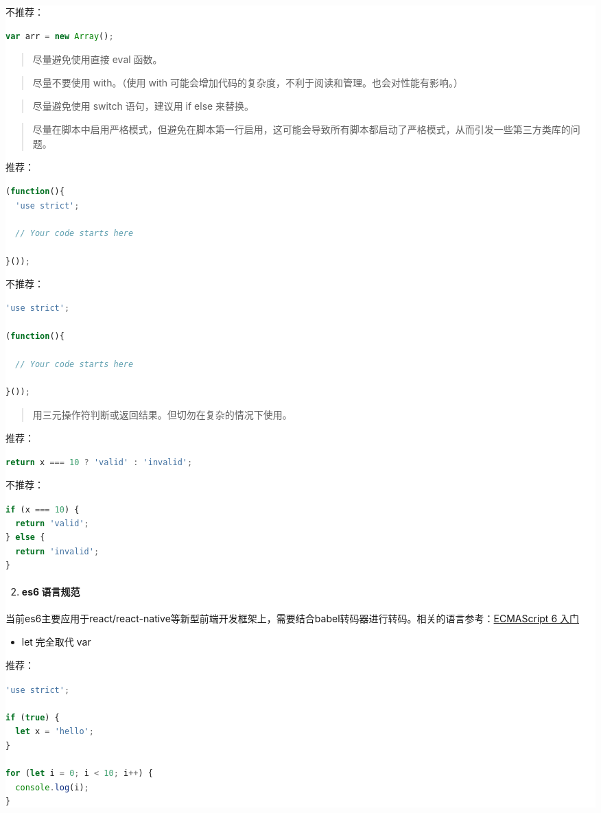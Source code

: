 不推荐：
``` javascript
var arr = new Array();
```

> 尽量避免使用直接 eval 函数。

> 尽量不要使用 with。（使用 with 可能会增加代码的复杂度，不利于阅读和管理。也会对性能有影响。）

> 尽量避免使用 switch 语句，建议用 if else 来替换。 

> 尽量在脚本中启用严格模式，但避免在脚本第一行启用，这可能会导致所有脚本都启动了严格模式，从而引发一些第三方类库的问题。

推荐：
``` javascript
(function(){
  'use strict';
 
  // Your code starts here
 
}());
```

不推荐：
``` javascript
'use strict';
 
(function(){
 
  // Your code starts here
 
}());
```

> 用三元操作符判断或返回结果。但切勿在复杂的情况下使用。

推荐：
``` javascript
return x === 10 ? 'valid' : 'invalid';
```

不推荐：
``` javascript
if (x === 10) {
  return 'valid';
} else {
  return 'invalid';
}
```
2. #### es6 语言规范

当前es6主要应用于react/react-native等新型前端开发框架上，需要结合babel转码器进行转码。相关的语言参考：[ECMAScript 6 入门](http://es6.ruanyifeng.com/ "")

* let 完全取代 var

推荐：
``` javascript
'use strict';

if (true) {
  let x = 'hello';
}

for (let i = 0; i < 10; i++) {
  console.log(i);
}
```
